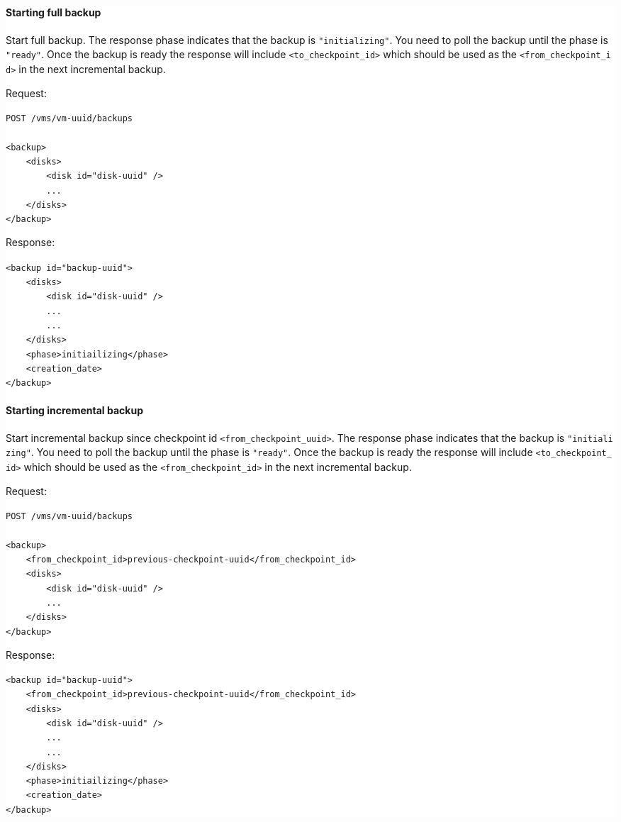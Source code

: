 #### Starting full backup

Start full backup. The response phase indicates that the backup is `"initializing"`.
You need to poll the backup until the phase is `"ready"`. 
Once the backup is ready the response will include `<to_checkpoint_id>` which
should be used as the `<from_checkpoint_id>` in the next incremental backup.

Request:
```
POST /vms/vm-uuid/backups

<backup>
    <disks>
        <disk id="disk-uuid" />
        ...
    </disks>
</backup>
```

Response:
```
<backup id="backup-uuid">
    <disks>
        <disk id="disk-uuid" />
        ...
        ...
    </disks>
    <phase>initiailizing</phase>
    <creation_date>
</backup>
```

#### Starting incremental backup

Start incremental backup since checkpoint id `<from_checkpoint_uuid>`.
The response phase indicates that the backup is `"initializing"`.
You need to poll the backup until the phase is `"ready"`. 
Once the backup is ready the response will include `<to_checkpoint_id>` which
should be used as the `<from_checkpoint_id>` in the next incremental backup.

Request:
```
POST /vms/vm-uuid/backups

<backup>
    <from_checkpoint_id>previous-checkpoint-uuid</from_checkpoint_id>
    <disks>
        <disk id="disk-uuid" />
        ...
    </disks>
</backup>
```

Response:
```
<backup id="backup-uuid">
    <from_checkpoint_id>previous-checkpoint-uuid</from_checkpoint_id>
    <disks>
        <disk id="disk-uuid" />
        ...
        ...
    </disks>
    <phase>initiailizing</phase>
    <creation_date>
</backup>
```
